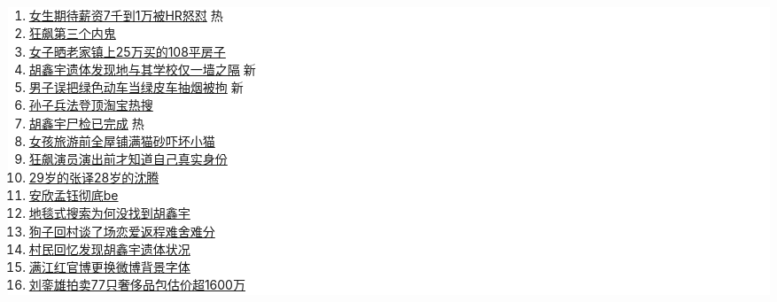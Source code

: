 1. [女生期待薪资7千到1万被HR怒怼](https://s.weibo.com//weibo?q=%23%E5%A5%B3%E7%94%9F%E6%9C%9F%E5%BE%85%E8%96%AA%E8%B5%847%E5%8D%83%E5%88%B01%E4%B8%87%E8%A2%ABHR%E6%80%92%E6%80%BC%23&t=31&band_rank=7&Refer=top)
   热
1. [狂飙第三个内鬼](https://s.weibo.com//weibo?q=%E7%8B%82%E9%A3%99%E7%AC%AC%E4%B8%89%E4%B8%AA%E5%86%85%E9%AC%BC&t=31&band_rank=8&Refer=top)
1. [女子晒老家镇上25万买的108平房子](https://s.weibo.com//weibo?q=%23%E5%A5%B3%E5%AD%90%E6%99%92%E8%80%81%E5%AE%B6%E9%95%87%E4%B8%8A25%E4%B8%87%E4%B9%B0%E7%9A%84108%E5%B9%B3%E6%88%BF%E5%AD%90%23&t=31&band_rank=9&Refer=top)
1. [胡鑫宇遗体发现地与其学校仅一墙之隔](https://s.weibo.com//weibo?q=%23%E8%83%A1%E9%91%AB%E5%AE%87%E9%81%97%E4%BD%93%E5%8F%91%E7%8E%B0%E5%9C%B0%E4%B8%8E%E5%85%B6%E5%AD%A6%E6%A0%A1%E4%BB%85%E4%B8%80%E5%A2%99%E4%B9%8B%E9%9A%94%23&t=31&band_rank=11&Refer=top)
   新
1. [男子误把绿色动车当绿皮车抽烟被拘](https://s.weibo.com//weibo?q=%23%E7%94%B7%E5%AD%90%E8%AF%AF%E6%8A%8A%E7%BB%BF%E8%89%B2%E5%8A%A8%E8%BD%A6%E5%BD%93%E7%BB%BF%E7%9A%AE%E8%BD%A6%E6%8A%BD%E7%83%9F%E8%A2%AB%E6%8B%98%23&t=31&band_rank=12&Refer=top)
   新
1. [孙子兵法登顶淘宝热搜](https://s.weibo.com//weibo?q=%23%E5%AD%99%E5%AD%90%E5%85%B5%E6%B3%95%E7%99%BB%E9%A1%B6%E6%B7%98%E5%AE%9D%E7%83%AD%E6%90%9C%23&t=31&band_rank=13&Refer=top)
1. [胡鑫宇尸检已完成](https://s.weibo.com//weibo?q=%23%E8%83%A1%E9%91%AB%E5%AE%87%E5%B0%B8%E6%A3%80%E5%B7%B2%E5%AE%8C%E6%88%90%23&t=31&band_rank=14&Refer=top)
   热
1. [女孩旅游前全屋铺满猫砂吓坏小猫](https://s.weibo.com//weibo?q=%23%E5%A5%B3%E5%AD%A9%E6%97%85%E6%B8%B8%E5%89%8D%E5%85%A8%E5%B1%8B%E9%93%BA%E6%BB%A1%E7%8C%AB%E7%A0%82%E5%90%93%E5%9D%8F%E5%B0%8F%E7%8C%AB%23&t=31&band_rank=15&Refer=top)
1. [狂飙演员演出前才知道自己真实身份](https://s.weibo.com//weibo?q=%23%E7%8B%82%E9%A3%99%E6%BC%94%E5%91%98%E6%BC%94%E5%87%BA%E5%89%8D%E6%89%8D%E7%9F%A5%E9%81%93%E8%87%AA%E5%B7%B1%E7%9C%9F%E5%AE%9E%E8%BA%AB%E4%BB%BD%23&t=31&band_rank=16&Refer=top)
1. [29岁的张译28岁的沈腾](https://s.weibo.com//weibo?q=%2329%E5%B2%81%E7%9A%84%E5%BC%A0%E8%AF%9128%E5%B2%81%E7%9A%84%E6%B2%88%E8%85%BE%23&t=31&band_rank=18&Refer=top)
1. [安欣孟钰彻底be](https://s.weibo.com//weibo?q=%23%E5%AE%89%E6%AC%A3%E5%AD%9F%E9%92%B0%E5%BD%BB%E5%BA%95be%23&t=31&band_rank=19&Refer=top)
1. [地毯式搜索为何没找到胡鑫宇](https://s.weibo.com//weibo?q=%23%E5%9C%B0%E6%AF%AF%E5%BC%8F%E6%90%9C%E7%B4%A2%E4%B8%BA%E4%BD%95%E6%B2%A1%E6%89%BE%E5%88%B0%E8%83%A1%E9%91%AB%E5%AE%87%23&t=31&band_rank=20&Refer=top)
1. [狗子回村谈了场恋爱返程难舍难分](https://s.weibo.com//weibo?q=%23%E7%8B%97%E5%AD%90%E5%9B%9E%E6%9D%91%E8%B0%88%E4%BA%86%E5%9C%BA%E6%81%8B%E7%88%B1%E8%BF%94%E7%A8%8B%E9%9A%BE%E8%88%8D%E9%9A%BE%E5%88%86%23&t=31&band_rank=22&Refer=top)
1. [村民回忆发现胡鑫宇遗体状况](https://s.weibo.com//weibo?q=%23%E6%9D%91%E6%B0%91%E5%9B%9E%E5%BF%86%E5%8F%91%E7%8E%B0%E8%83%A1%E9%91%AB%E5%AE%87%E9%81%97%E4%BD%93%E7%8A%B6%E5%86%B5%23&t=31&band_rank=23&Refer=top)
1. [满江红官博更换微博背景字体](https://s.weibo.com//weibo?q=%23%E6%BB%A1%E6%B1%9F%E7%BA%A2%E5%AE%98%E5%8D%9A%E6%9B%B4%E6%8D%A2%E5%BE%AE%E5%8D%9A%E8%83%8C%E6%99%AF%E5%AD%97%E4%BD%93%23&t=31&band_rank=24&Refer=top)
1. [刘銮雄拍卖77只奢侈品包估价超1600万](https://s.weibo.com//weibo?q=%23%E5%88%98%E9%8A%AE%E9%9B%84%E6%8B%8D%E5%8D%9677%E5%8F%AA%E5%A5%A2%E4%BE%88%E5%93%81%E5%8C%85%E4%BC%B0%E4%BB%B7%E8%B6%851600%E4%B8%87%23&t=31&band_rank=25&Refer=top)
